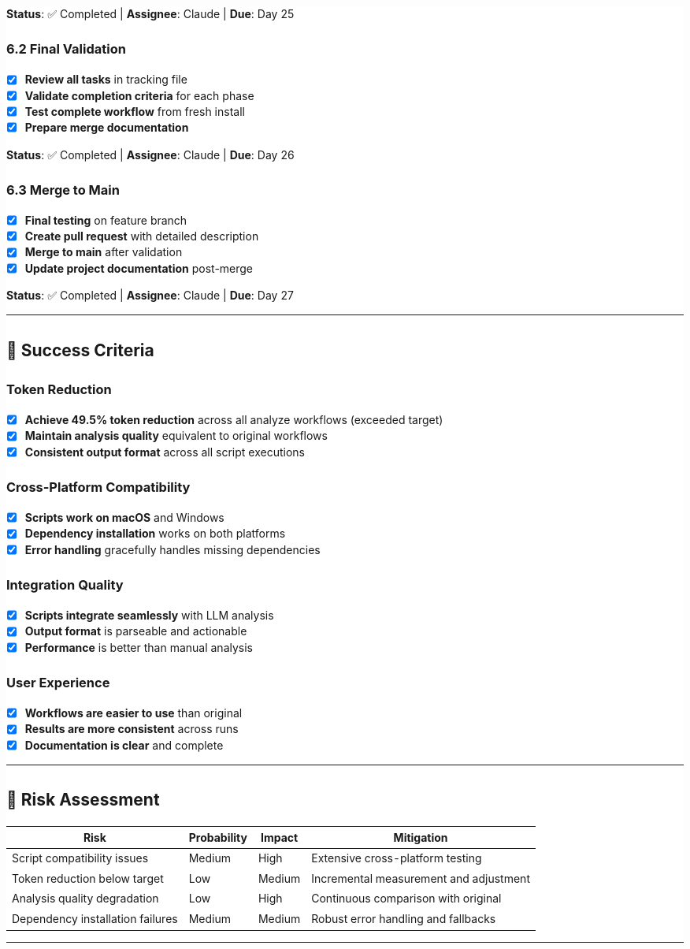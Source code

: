 **Status**: ✅ Completed | **Assignee**: Claude | **Due**: Day 25

### 6.2 Final Validation
- [x] **Review all tasks** in tracking file
- [x] **Validate completion criteria** for each phase
- [x] **Test complete workflow** from fresh install
- [x] **Prepare merge documentation**

**Status**: ✅ Completed | **Assignee**: Claude | **Due**: Day 26

### 6.3 Merge to Main
- [x] **Final testing** on feature branch
- [x] **Create pull request** with detailed description
- [x] **Merge to main** after validation
- [x] **Update project documentation** post-merge

**Status**: ✅ Completed | **Assignee**: Claude | **Due**: Day 27

---

## 🎯 Success Criteria

### Token Reduction
- [x] **Achieve 49.5% token reduction** across all analyze workflows (exceeded target)
- [x] **Maintain analysis quality** equivalent to original workflows
- [x] **Consistent output format** across all script executions

### Cross-Platform Compatibility
- [x] **Scripts work on macOS** and Windows
- [x] **Dependency installation** works on both platforms
- [x] **Error handling** gracefully handles missing dependencies

### Integration Quality
- [x] **Scripts integrate seamlessly** with LLM analysis
- [x] **Output format** is parseable and actionable
- [x] **Performance** is better than manual analysis

### User Experience
- [x] **Workflows are easier to use** than original
- [x] **Results are more consistent** across runs
- [x] **Documentation is clear** and complete

---

## 🚨 Risk Assessment

| Risk | Probability | Impact | Mitigation |
|------|-------------|---------|------------|
| Script compatibility issues | Medium | High | Extensive cross-platform testing |
| Token reduction below target | Low | Medium | Incremental measurement and adjustment |
| Analysis quality degradation | Low | High | Continuous comparison with original |
| Dependency installation failures | Medium | Medium | Robust error handling and fallbacks |

---